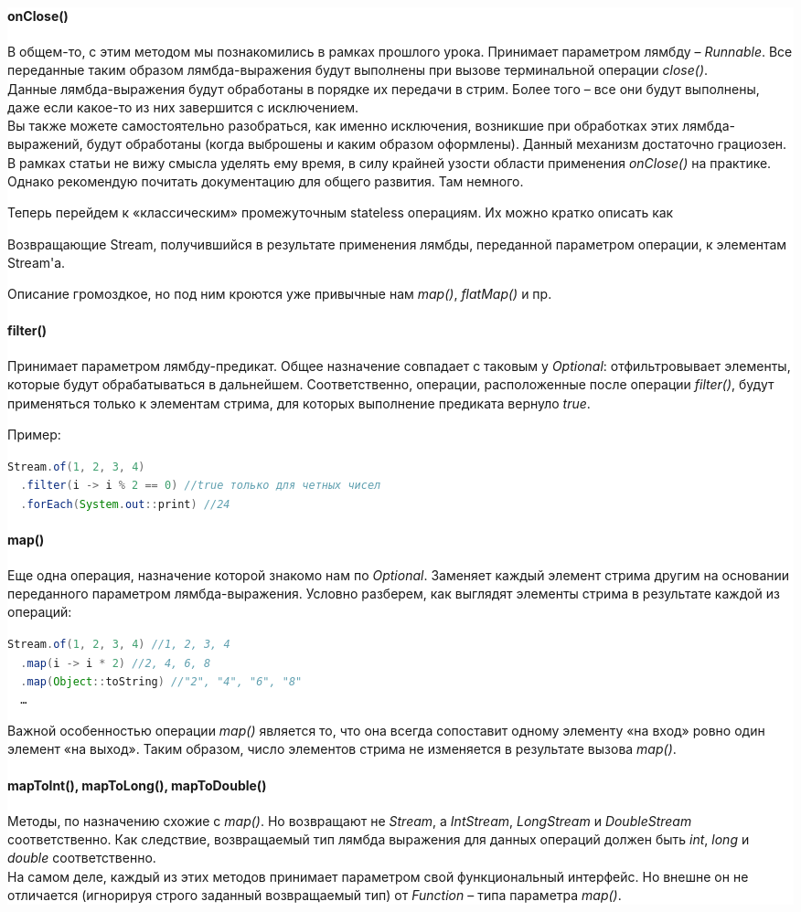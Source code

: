 #### onClose()

В общем-то, с этим методом мы познакомились в рамках прошлого урока. Принимает параметром лямбду – _Runnable_. Все переданные таким образом лямбда-выражения будут выполнены при вызове терминальной операции _close()_.  
Данные лямбда-выражения будут обработаны в порядке их передачи в стрим. Более того – все они будут выполнены, даже если какое-то из них завершится с исключением.  
Вы также можете самостоятельно разобраться, как именно исключения, возникшие при обработках этих лямбда-выражений, будут обработаны (когда выброшены и каким образом оформлены). Данный механизм достаточно грациозен. В рамках статьи не вижу смысла уделять ему время, в силу крайней узости области применения _onClose()_ на практике. Однако рекомендую почитать документацию для общего развития. Там немного.

Теперь перейдем к «классическим» промежуточным stateless операциям. Их можно кратко описать как

Возвращающие Stream, получившийся в результате применения лямбды, переданной параметром операции, к элементам Stream'а.

Описание громоздкое, но под ним кроются уже привычные нам _map()_, _flatMap()_ и пр.

#### filter()

Принимает параметром лямбду-предикат. Общее назначение совпадает с таковым у _Optional_: отфильтровывает элементы, которые будут обрабатываться в дальнейшем. Соответственно, операции, расположенные после операции _filter()_, будут применяться только к элементам стрима, для которых выполнение предиката вернуло _true_.

Пример:

```java
Stream.of(1, 2, 3, 4)
  .filter(i -> i % 2 == 0) //true только для четных чисел
  .forEach(System.out::print) //24
```

#### map()

Еще одна операция, назначение которой знакомо нам по _Optional_. Заменяет каждый элемент стрима другим на основании переданного параметром лямбда-выражения. Условно разберем, как выглядят элементы стрима в результате каждой из операций:

```java
Stream.of(1, 2, 3, 4) //1, 2, 3, 4
  .map(i -> i * 2) //2, 4, 6, 8
  .map(Object::toString) //"2", "4", "6", "8"
  …
```

Важной особенностью операции _map()_ является то, что она всегда сопоставит одному элементу «на вход» ровно один элемент «на выход». Таким образом, число элементов стрима не изменяется в результате вызова _map()_.

#### mapToInt(), mapToLong(), mapToDouble()

Методы, по назначению схожие с _map()_. Но возвращают не _Stream_, а _IntStream_, _LongStream_ и _DoubleStream_ соответственно. Как следствие, возвращаемый тип лямбда выражения для данных операций должен быть _int_, _long_ и _double_ соответственно.  
На самом деле, каждый из этих методов принимает параметром свой функциональный интерфейс. Но внешне он не отличается (игнорируя строго заданный возвращаемый тип) от _Function_ – типа параметра _map()_.
